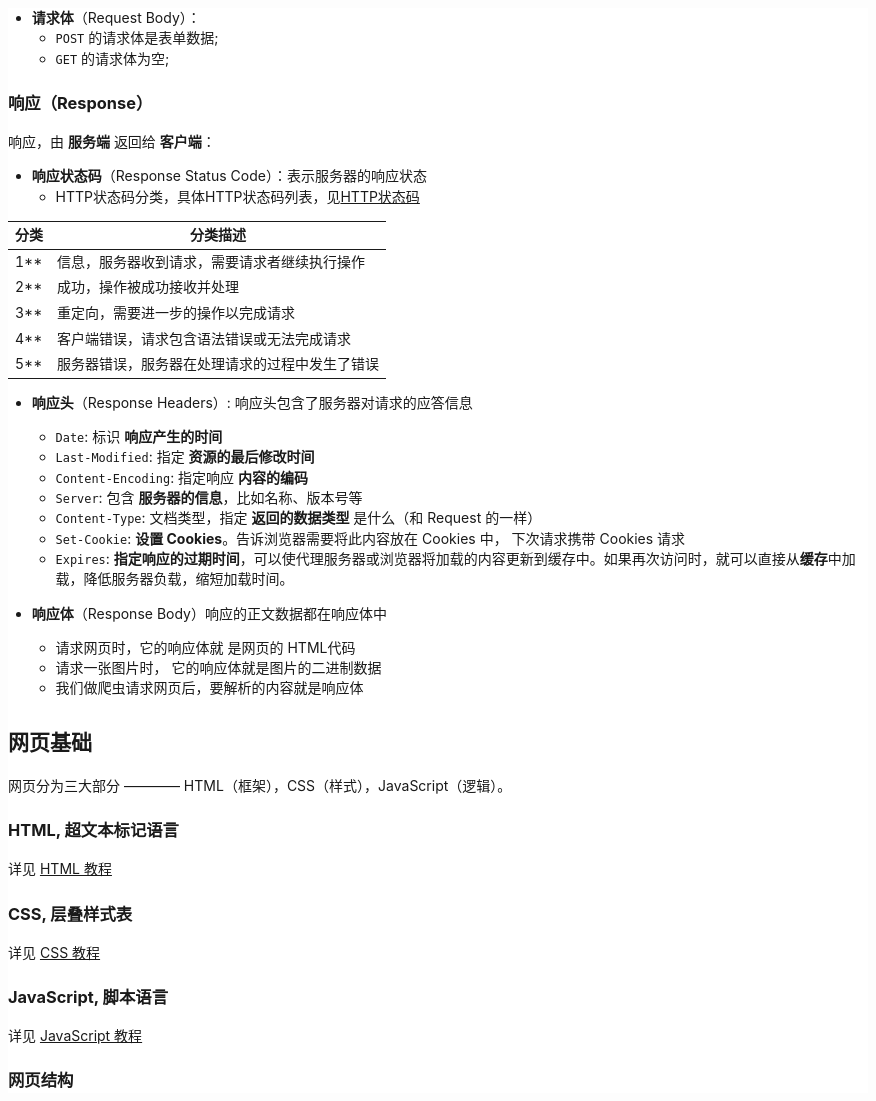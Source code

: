 * **请求体**（Request Body）：
    * `POST` 的请求体是表单数据;
    * `GET` 的请求体为空;

### 响应（Response）

响应，由 **服务端** 返回给 **客户端**：

* **响应状态码**（Response Status Code）：表示服务器的响应状态
    * HTTP状态码分类，具体HTTP状态码列表，见[HTTP状态码](http://www.runoob.com/http/http-status-codes.html)

| 分类 | 分类描述 |
| -- | -- |
| 1** | 信息，服务器收到请求，需要请求者继续执行操作 |
| 2** | 成功，操作被成功接收并处理 |
| 3** | 重定向，需要进一步的操作以完成请求 |
| 4** | 客户端错误，请求包含语法错误或无法完成请求 |
| 5** | 服务器错误，服务器在处理请求的过程中发生了错误 |


* **响应头**（Response Headers）: 响应头包含了服务器对请求的应答信息
    * `Date`: 标识 **响应产生的时间**
    * `Last-Modified`: 指定 **资源的最后修改时间**
    * `Content-Encoding`: 指定响应 **内容的编码**
    * `Server`: 包含 **服务器的信息**，比如名称、版本号等
    * `Content-Type`: 文档类型，指定 **返回的数据类型** 是什么（和 Request 的一样）
    * `Set-Cookie`: **设置 Cookies**。告诉浏览器需要将此内容放在 Cookies 中， 下次请求携带 Cookies 请求
    * `Expires`: **指定响应的过期时间**，可以使代理服务器或浏览器将加载的内容更新到缓存中。如果再次访问时，就可以直接从**缓存**中加载，降低服务器负载，缩短加载时间。

* **响应体**（Response Body）响应的正文数据都在响应体中
    * 请求网页时，它的响应体就 是网页的 HTML代码
    * 请求一张图片时， 它的响应体就是图片的二进制数据
    * 我们做爬虫请求网页后，要解析的内容就是响应体

## 网页基础

网页分为三大部分 ———— HTML（框架），CSS（样式），JavaScript（逻辑）。

### HTML, 超文本标记语言

详见 [HTML 教程](http://www.w3school.com.cn/html/index.asp)

### CSS, 层叠样式表

详见 [CSS 教程](http://www.w3school.com.cn/css/index.asp)

### JavaScript, 脚本语言

详见 [JavaScript 教程](http://www.w3school.com.cn/js/index.asp)

### 网页结构

